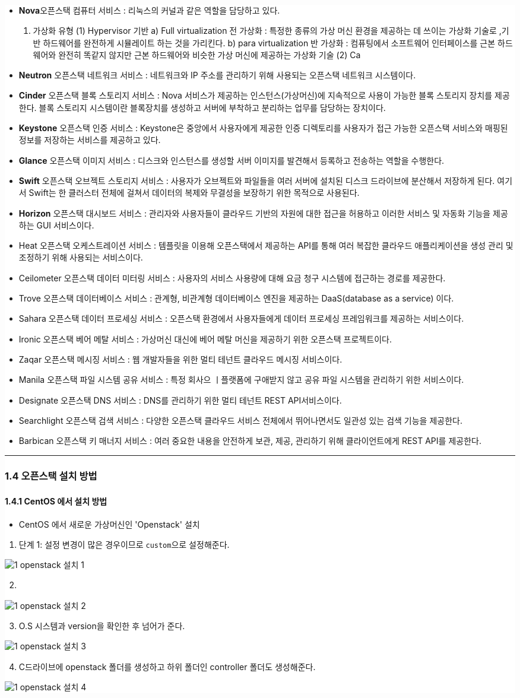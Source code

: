 * **Nova**오픈스택 컴퓨터 서비스 : 리눅스의 커널과 같은 역할을 담당하고 있다. 
  1) 가상화 유형
  	(1) Hypervisor 기반
  		a) Full virtualization 전 가상화 : 특정한 종류의 가상 머신 환경을 제공하는 데 쓰이는 가상화 기술로 ,기			반 하드웨어를 완전하게 시뮬레이트 하는 것을 가리킨다.
  		b) para virtualization 반 가상화 : 컴퓨팅에서 소프트웨어 인터페이스를 근본 하드웨어와 완전히 똑같지			않지만 근본 하드웨어와 비슷한 가상 머신에 제공하는 가상화 기술
  	(2) Ca

* **Neutron** 오픈스택 네트워크 서비스  : 네트워크와 IP 주소를 관리하기 위해 사용되는 오픈스택 네트워크 시스템이다. 
* **Cinder** 오픈스택 블록 스토리지 서비스 :  Nova 서비스가 제공하는 인스턴스(가상머신)에 지속적으로 사용이 가능한 블록 스토리지 장치를 제공한다. 블록 스토리지 시스템이란 블록장치를 생성하고 서버에 부착하고 분리하는 업무를 담당하는 장치이다.
* **Keystone**  오픈스택 인증 서비스 : Keystone은 중앙에서 사용자에게 제공한 인증 디렉토리를 사용자가 접근 가능한 오픈스택 서비스와 매핑된 정보를 저장하는 서비스를 제공하고 있다.
* **Glance** 오픈스택 이미지 서비스 : 디스크와 인스턴스를 생성할 서버 이미지를 발견해서 등록하고 전송하는 역할을 수행한다.
* **Swift** 오픈스택 오브젝트 스토리지 서비스 : 사용자가 오브젝트와 파일들을 여러 서버에 설치된 디스크 드라이브에 분산해서 저장하게 된다. 여기서 Swift는 한 클러스터 전체에 걸쳐서 데이터의 복제와 무결성을 보장하기 위한 목적으로 사용된다.
* **Horizon** 오픈스택 대시보드 서비스 : 관리자와 사용자들이 클라우드 기반의 자원에 대한 접근을 허용하고 이러한 서비스 및 자동화 기능을 제공하는 GUI 서비스이다.
* Heat 오픈스택 오케스트레이션 서비스 : 템플릿을 이용해 오픈스택에서 제공하는 API를 통해 여러 복잡한 클라우드 애플리케이션을 생성 관리 및 조정하기 위해 사용되는 서비스이다.
* Ceilometer 오픈스택 데이터 미터링 서비스 : 사용자의 서비스 사용량에 대해 요금 청구 시스템에 접근하는 경로를 제공한다.
* Trove 오픈스택 데이터베이스 서비스 : 관계형, 비관계형 데이터베이스 엔진을 제공하는 DaaS(database as  a service) 이다.
* Sahara 오픈스택 데이터 프로세싱 서비스 : 오픈스택 환경에서 사용자들에게 데이터 프로세싱 프레임워크를 제공하는 서비스이다.
* Ironic 오픈스택 베어 메탈 서비스 : 가상머신 대신에 베어 메탈 머신을 제공하기 위한 오픈스택 프로젝트이다.
* Zaqar 오픈스택 메시징 서비스 : 웹 개발자들을 위한 멀티 테넌트 클라우드 메시징 서비스이다.
* Manila 오픈스택 파일 시스템 공유 서비스 : 특정 회사으 ㅣ플랫폼에 구애받지 않고 공유 파일 시스템을 관리하기 위한 서비스이다.
* Designate 오픈스택 DNS 서비스 : DNS를 관리하기 위한 멀티 테넌트 REST API서비스이다.
* Searchlight 오픈스택 검색 서비스 : 다양한 오픈스택 클라우드 서비스 전체에서 뛰어나면서도 일관성 있는 검색 기능을 제공한다.
* Barbican 오픈스택 키 매너지 서비스 : 여러 중요한 내용을 안전하게 보관, 제공, 관리하기 위해 클라이언트에게 REST API를 제공한다.

__________________

### 1.4 오픈스택 설치 방법

#### 1.4.1 CentOS 에서 설치 방법

* CentOS 에서 새로운 가상머신인 'Openstack' 설치

1) 단계 1: 설정 변경이 많은 경우이므로 `custom`으로 설정해준다.

![1  openstack 설치 1](https://user-images.githubusercontent.com/55272324/71573687-864b7600-2b28-11ea-8fa9-2d14964b3000.PNG)

2) 

![1  openstack 설치 2](https://user-images.githubusercontent.com/55272324/71573688-864b7600-2b28-11ea-9ca6-7cd0dd392186.PNG)

3) O.S 시스템과 version을 확인한 후 넘어가 준다.

![1  openstack 설치 3](https://user-images.githubusercontent.com/55272324/71573689-864b7600-2b28-11ea-8822-d994b4553507.PNG)

4) C드라이브에 openstack 폴더를 생성하고 하위 폴더인 controller 폴더도 생성해준다.

![1  openstack 설치 4](https://user-images.githubusercontent.com/55272324/71573690-864b7600-2b28-11ea-8c83-52979e918fee.PNG)
